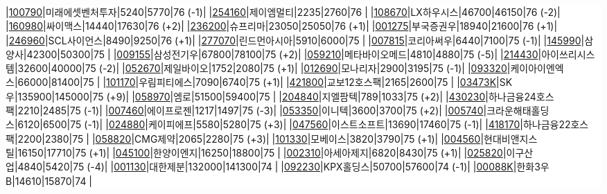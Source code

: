 |[100790](https://finance.daum.net/quotes/A100790)|미래에셋벤처투자|5240|5770|76 (-1)|
|[254160](https://finance.daum.net/quotes/A254160)|제이엠멀티|2235|2760|76 |
|[108670](https://finance.daum.net/quotes/A108670)|LX하우시스|46700|46150|76 (-2)|
|[160980](https://finance.daum.net/quotes/A160980)|싸이맥스|14440|17630|76 (+2)|
|[236200](https://finance.daum.net/quotes/A236200)|슈프리마|23050|25050|76 (+1)|
|[001275](https://finance.daum.net/quotes/A001275)|부국증권우|18940|21600|76 (+1)|
|[246960](https://finance.daum.net/quotes/A246960)|SCL사이언스|8490|9250|76 (+1)|
|[277070](https://finance.daum.net/quotes/A277070)|린드먼아시아|5910|6000|75 |
|[007815](https://finance.daum.net/quotes/A007815)|코리아써우|6440|7100|75 (-1)|
|[145990](https://finance.daum.net/quotes/A145990)|삼양사|42300|50300|75 |
|[009155](https://finance.daum.net/quotes/A009155)|삼성전기우|67800|78100|75 (+2)|
|[059210](https://finance.daum.net/quotes/A059210)|메타바이오메드|4810|4880|75 (-5)|
|[214430](https://finance.daum.net/quotes/A214430)|아이쓰리시스템|32600|40000|75 (-2)|
|[052670](https://finance.daum.net/quotes/A052670)|제일바이오|1752|2080|75 (+1)|
|[012690](https://finance.daum.net/quotes/A012690)|모나리자|2900|3195|75 (-1)|
|[093320](https://finance.daum.net/quotes/A093320)|케이아이엔엑스|66000|81400|75 |
|[101170](https://finance.daum.net/quotes/A101170)|우림피티에스|7090|6740|75 (+1)|
|[421800](https://finance.daum.net/quotes/A421800)|교보12호스팩|2165|2600|75 |
|[03473K](https://finance.daum.net/quotes/A03473K)|SK우|135900|145000|75 (+9)|
|[058970](https://finance.daum.net/quotes/A058970)|엠로|51500|59400|75 |
|[204840](https://finance.daum.net/quotes/A204840)|지엘팜텍|789|1033|75 (+2)|
|[430230](https://finance.daum.net/quotes/A430230)|하나금융24호스팩|2210|2485|75 (-1)|
|[007460](https://finance.daum.net/quotes/A007460)|에이프로젠|1217|1497|75 (-3)|
|[053350](https://finance.daum.net/quotes/A053350)|이니텍|3600|3700|75 (+2)|
|[005740](https://finance.daum.net/quotes/A005740)|크라운해태홀딩스|6120|6500|75 (-1)|
|[024880](https://finance.daum.net/quotes/A024880)|케이피에프|5580|5280|75 (+3)|
|[047560](https://finance.daum.net/quotes/A047560)|이스트소프트|13690|17460|75 (-1)|
|[418170](https://finance.daum.net/quotes/A418170)|하나금융22호스팩|2200|2380|75 |
|[058820](https://finance.daum.net/quotes/A058820)|CMG제약|2065|2280|75 (+3)|
|[101330](https://finance.daum.net/quotes/A101330)|모베이스|3820|3790|75 (+1)|
|[004560](https://finance.daum.net/quotes/A004560)|현대비앤지스틸|16150|17710|75 (+1)|
|[045100](https://finance.daum.net/quotes/A045100)|한양이엔지|16250|18800|75 |
|[002310](https://finance.daum.net/quotes/A002310)|아세아제지|6820|8430|75 (+1)|
|[025820](https://finance.daum.net/quotes/A025820)|이구산업|4840|5420|75 (-4)|
|[001130](https://finance.daum.net/quotes/A001130)|대한제분|132000|141300|74 |
|[092230](https://finance.daum.net/quotes/A092230)|KPX홀딩스|50700|57600|74 (-1)|
|[00088K](https://finance.daum.net/quotes/A00088K)|한화3우B|14610|15870|74 |